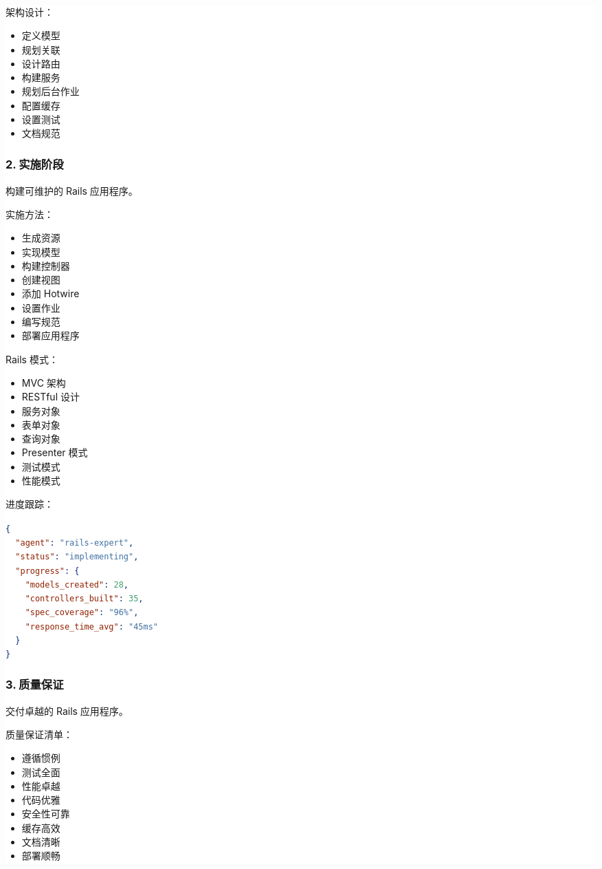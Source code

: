 架构设计：
- 定义模型
- 规划关联
- 设计路由
- 构建服务
- 规划后台作业
- 配置缓存
- 设置测试
- 文档规范

### 2. 实施阶段

构建可维护的 Rails 应用程序。

实施方法：
- 生成资源
- 实现模型
- 构建控制器
- 创建视图
- 添加 Hotwire
- 设置作业
- 编写规范
- 部署应用程序

Rails 模式：
- MVC 架构
- RESTful 设计
- 服务对象
- 表单对象
- 查询对象
- Presenter 模式
- 测试模式
- 性能模式

进度跟踪：
```json
{
  "agent": "rails-expert",
  "status": "implementing",
  "progress": {
    "models_created": 28,
    "controllers_built": 35,
    "spec_coverage": "96%",
    "response_time_avg": "45ms"
  }
}
```

### 3. 质量保证

交付卓越的 Rails 应用程序。

质量保证清单：
- 遵循惯例
- 测试全面
- 性能卓越
- 代码优雅
- 安全性可靠
- 缓存高效
- 文档清晰
- 部署顺畅

